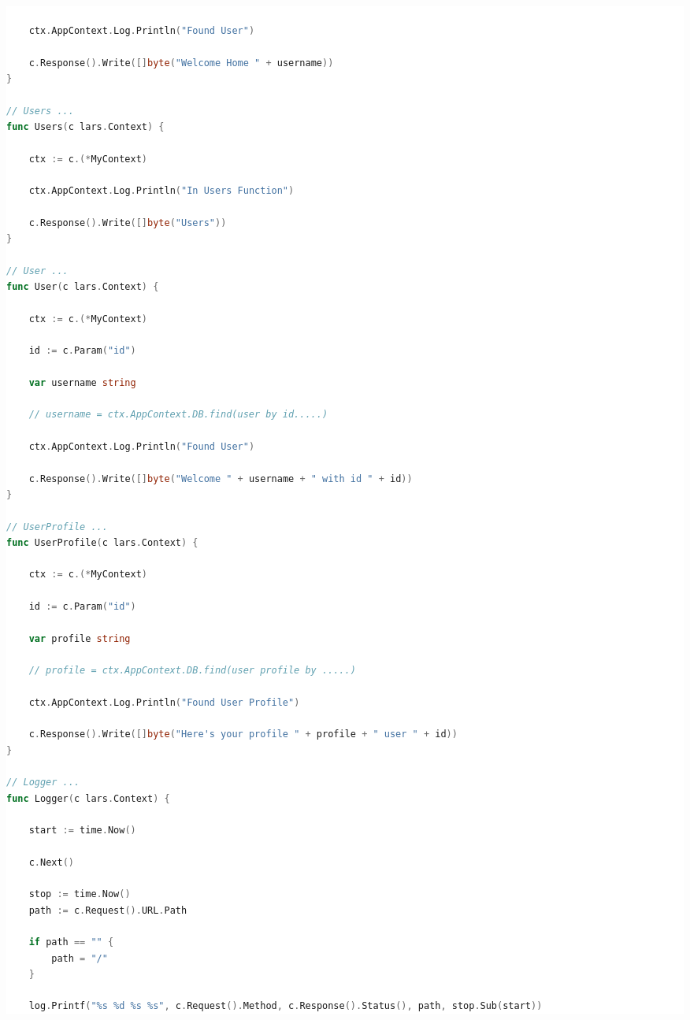 ```go

	ctx.AppContext.Log.Println("Found User")

	c.Response().Write([]byte("Welcome Home " + username))
}

// Users ...
func Users(c lars.Context) {

	ctx := c.(*MyContext)

	ctx.AppContext.Log.Println("In Users Function")

	c.Response().Write([]byte("Users"))
}

// User ...
func User(c lars.Context) {

	ctx := c.(*MyContext)

	id := c.Param("id")

	var username string

	// username = ctx.AppContext.DB.find(user by id.....)

	ctx.AppContext.Log.Println("Found User")

	c.Response().Write([]byte("Welcome " + username + " with id " + id))
}

// UserProfile ...
func UserProfile(c lars.Context) {

	ctx := c.(*MyContext)

	id := c.Param("id")

	var profile string

	// profile = ctx.AppContext.DB.find(user profile by .....)

	ctx.AppContext.Log.Println("Found User Profile")

	c.Response().Write([]byte("Here's your profile " + profile + " user " + id))
}

// Logger ...
func Logger(c lars.Context) {

	start := time.Now()

	c.Next()

	stop := time.Now()
	path := c.Request().URL.Path

	if path == "" {
		path = "/"
	}

	log.Printf("%s %d %s %s", c.Request().Method, c.Response().Status(), path, stop.Sub(start))
```